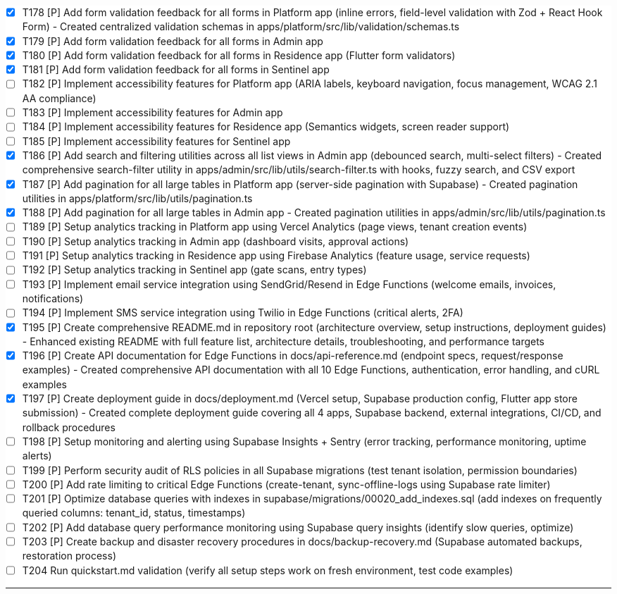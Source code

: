 - [X] T178 [P] Add form validation feedback for all forms in Platform app (inline errors, field-level validation with Zod + React Hook Form) - Created centralized validation schemas in apps/platform/src/lib/validation/schemas.ts
- [X] T179 [P] Add form validation feedback for all forms in Admin app
- [X] T180 [P] Add form validation feedback for all forms in Residence app (Flutter form validators)
- [X] T181 [P] Add form validation feedback for all forms in Sentinel app
- [ ] T182 [P] Implement accessibility features for Platform app (ARIA labels, keyboard navigation, focus management, WCAG 2.1 AA compliance)
- [ ] T183 [P] Implement accessibility features for Admin app
- [ ] T184 [P] Implement accessibility features for Residence app (Semantics widgets, screen reader support)
- [ ] T185 [P] Implement accessibility features for Sentinel app
- [X] T186 [P] Add search and filtering utilities across all list views in Admin app (debounced search, multi-select filters) - Created comprehensive search-filter utility in apps/admin/src/lib/utils/search-filter.ts with hooks, fuzzy search, and CSV export
- [X] T187 [P] Add pagination for all large tables in Platform app (server-side pagination with Supabase) - Created pagination utilities in apps/platform/src/lib/utils/pagination.ts
- [X] T188 [P] Add pagination for all large tables in Admin app - Created pagination utilities in apps/admin/src/lib/utils/pagination.ts
- [ ] T189 [P] Setup analytics tracking in Platform app using Vercel Analytics (page views, tenant creation events)
- [ ] T190 [P] Setup analytics tracking in Admin app (dashboard visits, approval actions)
- [ ] T191 [P] Setup analytics tracking in Residence app using Firebase Analytics (feature usage, service requests)
- [ ] T192 [P] Setup analytics tracking in Sentinel app (gate scans, entry types)
- [ ] T193 [P] Implement email service integration using SendGrid/Resend in Edge Functions (welcome emails, invoices, notifications)
- [ ] T194 [P] Implement SMS service integration using Twilio in Edge Functions (critical alerts, 2FA)
- [X] T195 [P] Create comprehensive README.md in repository root (architecture overview, setup instructions, deployment guides) - Enhanced existing README with full feature list, architecture details, troubleshooting, and performance targets
- [X] T196 [P] Create API documentation for Edge Functions in docs/api-reference.md (endpoint specs, request/response examples) - Created comprehensive API documentation with all 10 Edge Functions, authentication, error handling, and cURL examples
- [X] T197 [P] Create deployment guide in docs/deployment.md (Vercel setup, Supabase production config, Flutter app store submission) - Created complete deployment guide covering all 4 apps, Supabase backend, external integrations, CI/CD, and rollback procedures
- [ ] T198 [P] Setup monitoring and alerting using Supabase Insights + Sentry (error tracking, performance monitoring, uptime alerts)
- [ ] T199 [P] Perform security audit of RLS policies in all Supabase migrations (test tenant isolation, permission boundaries)
- [ ] T200 [P] Add rate limiting to critical Edge Functions (create-tenant, sync-offline-logs using Supabase rate limiter)
- [ ] T201 [P] Optimize database queries with indexes in supabase/migrations/00020_add_indexes.sql (add indexes on frequently queried columns: tenant_id, status, timestamps)
- [ ] T202 [P] Add database query performance monitoring using Supabase query insights (identify slow queries, optimize)
- [ ] T203 [P] Create backup and disaster recovery procedures in docs/backup-recovery.md (Supabase automated backups, restoration process)
- [ ] T204 Run quickstart.md validation (verify all setup steps work on fresh environment, test code examples)

---